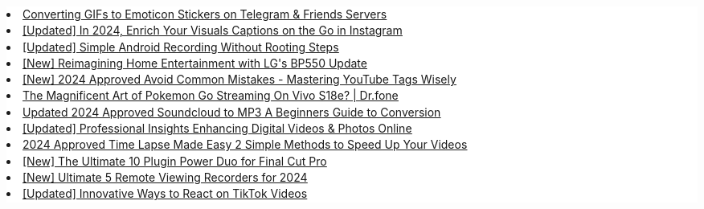 <li><a href="https://extra-information.techidaily.com/converting-gifs-to-emoticon-stickers-on-telegram-and-friends-servers/"><u>Converting GIFs to Emoticon Stickers on Telegram & Friends Servers</u></a></li>
<li><a href="https://instagram-video-recordings.techidaily.com/updated-in-2024-enrich-your-visuals-captions-on-the-go-in-instagram/"><u>[Updated] In 2024, Enrich Your Visuals  Captions on the Go in Instagram</u></a></li>
<li><a href="https://desktop-recording.techidaily.com/updated-simple-android-recording-without-rooting-steps/"><u>[Updated] Simple Android Recording Without Rooting Steps</u></a></li>
<li><a href="https://extra-approaches.techidaily.com/new-reimagining-home-entertainment-with-lgs-bp550-update/"><u>[New] Reimagining Home Entertainment with LG's BP550 Update</u></a></li>
<li><a href="https://youtube-blog.techidaily.com/024-approved-avoid-common-mistakes-mastering-youtube-tags-wisely/"><u>[New] 2024 Approved  Avoid Common Mistakes - Mastering YouTube Tags Wisely</u></a></li>
<li><a href="https://change-location.techidaily.com/the-magnificent-art-of-pokemon-go-streaming-on-vivo-s18e-drfone-by-drfone-virtual-android/"><u>The Magnificent Art of Pokemon Go Streaming On Vivo S18e? | Dr.fone</u></a></li>
<li><a href="https://ai-video-tools.techidaily.com/updated-2024-approved-soundcloud-to-mp3-a-beginners-guide-to-conversion/"><u>Updated 2024 Approved Soundcloud to MP3 A Beginners Guide to Conversion</u></a></li>
<li><a href="https://extra-support.techidaily.com/updated-professional-insights-enhancing-digital-videos-and-photos-online/"><u>[Updated] Professional Insights  Enhancing Digital Videos & Photos Online</u></a></li>
<li><a href="https://video-content-creator.techidaily.com/2024-approved-time-lapse-made-easy-2-simple-methods-to-speed-up-your-videos/"><u>2024 Approved Time Lapse Made Easy 2 Simple Methods to Speed Up Your Videos</u></a></li>
<li><a href="https://some-guidance.techidaily.com/new-the-ultimate-10-plugin-power-duo-for-final-cut-pro/"><u>[New] The Ultimate 10 Plugin Power Duo for Final Cut Pro</u></a></li>
<li><a href="https://on-screen-recording.techidaily.com/new-ultimate-5-remote-viewing-recorders-for-2024/"><u>[New] Ultimate 5 Remote Viewing Recorders for 2024</u></a></li>
<li><a href="https://tiktok-video-recordings.techidaily.com/updated-innovative-ways-to-react-on-tiktok-videos/"><u>[Updated] Innovative Ways to React on TikTok Videos</u></a></li>
</ul></div>

<ins class="adsbygoogle"
      style="display:block"
      data-ad-client="ca-pub-7571918770474297"
      data-ad-slot="8358498916"
      data-ad-format="auto"
      data-full-width-responsive="true"></ins>